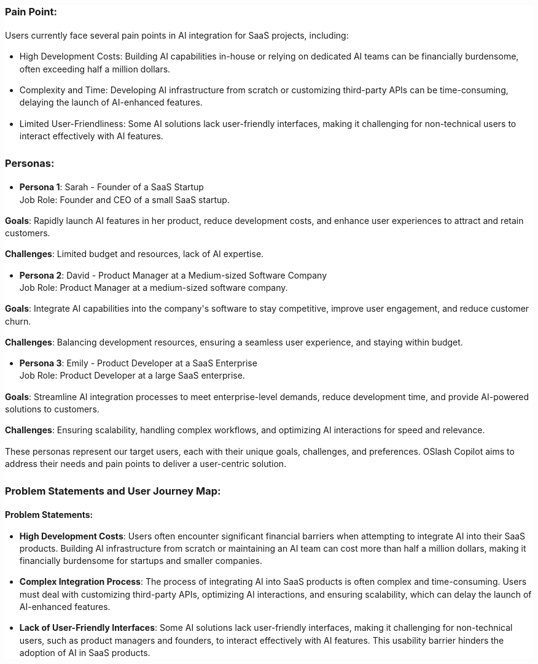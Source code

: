 ### **Pain Point:**

Users currently face several pain points in AI integration for SaaS projects, including:

* High Development Costs: Building AI capabilities in-house or relying on dedicated AI teams can be financially burdensome, often exceeding half a million dollars.

* Complexity and Time: Developing AI infrastructure from scratch or customizing third-party APIs can be time-consuming, delaying the launch of AI-enhanced features.

* Limited User-Friendliness: Some AI solutions lack user-friendly interfaces, making it challenging for non-technical users to interact effectively with AI features.

### **Personas:**

* **Persona 1**: Sarah - Founder of a SaaS Startup\
  Job Role: Founder and CEO of a small SaaS startup.

**Goals**: Rapidly launch AI features in her product, reduce development costs, and enhance user experiences to attract and retain customers.

**Challenges**: Limited budget and resources, lack of AI expertise.

* **Persona 2**: David - Product Manager at a Medium-sized Software Company\
  Job Role: Product Manager at a medium-sized software company.

**Goals**: Integrate AI capabilities into the company's software to stay competitive, improve user engagement, and reduce customer churn.

**Challenges**: Balancing development resources, ensuring a seamless user experience, and staying within budget.

* **Persona 3**: Emily - Product Developer at a SaaS Enterprise\
  Job Role: Product Developer at a large SaaS enterprise.

**Goals**: Streamline AI integration processes to meet enterprise-level demands, reduce development time, and provide AI-powered solutions to customers.

**Challenges**: Ensuring scalability, handling complex workflows, and optimizing AI interactions for speed and relevance.

These personas represent our target users, each with their unique goals, challenges, and preferences. OSlash Copilot aims to address their needs and pain points to deliver a user-centric solution.

### **Problem Statements and User Journey Map:**

**Problem Statements:**

* **High Development Costs**: Users often encounter significant financial barriers when attempting to integrate AI into their SaaS products. Building AI infrastructure from scratch or maintaining an AI team can cost more than half a million dollars, making it financially burdensome for startups and smaller companies.

* **Complex Integration Process**: The process of integrating AI into SaaS products is often complex and time-consuming. Users must deal with customizing third-party APIs, optimizing AI interactions, and ensuring scalability, which can delay the launch of AI-enhanced features.

* **Lack of User-Friendly Interfaces**: Some AI solutions lack user-friendly interfaces, making it challenging for non-technical users, such as product managers and founders, to interact effectively with AI features. This usability barrier hinders the adoption of AI in SaaS products.
